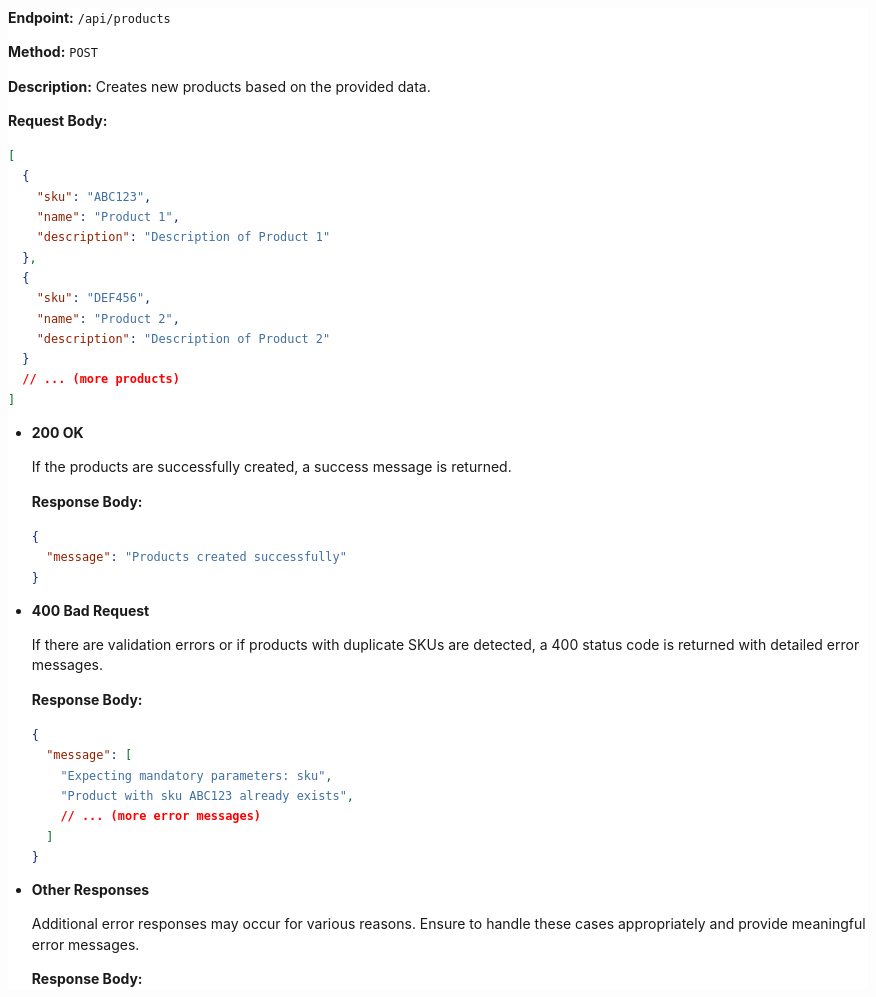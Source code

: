 **Endpoint:** `/api/products`

**Method:** `POST`

**Description:** Creates new products based on the provided data.

**Request Body:**

```json
[
  {
    "sku": "ABC123",
    "name": "Product 1",
    "description": "Description of Product 1"
  },
  {
    "sku": "DEF456",
    "name": "Product 2",
    "description": "Description of Product 2"
  }
  // ... (more products)
]
```
- **200 OK**

  If the products are successfully created, a success message is returned.

  **Response Body:**

  ```json
  {
    "message": "Products created successfully"
  }
  ```

- **400 Bad Request**

  If there are validation errors or if products with duplicate SKUs are detected, a 400 status code is returned with detailed error messages.

  **Response Body:**

  ```json
  {
    "message": [
      "Expecting mandatory parameters: sku",
      "Product with sku ABC123 already exists",
      // ... (more error messages)
    ]
  }
  ```

- **Other Responses**

  Additional error responses may occur for various reasons. Ensure to handle these cases appropriately and provide meaningful error messages.

  **Response Body:**
